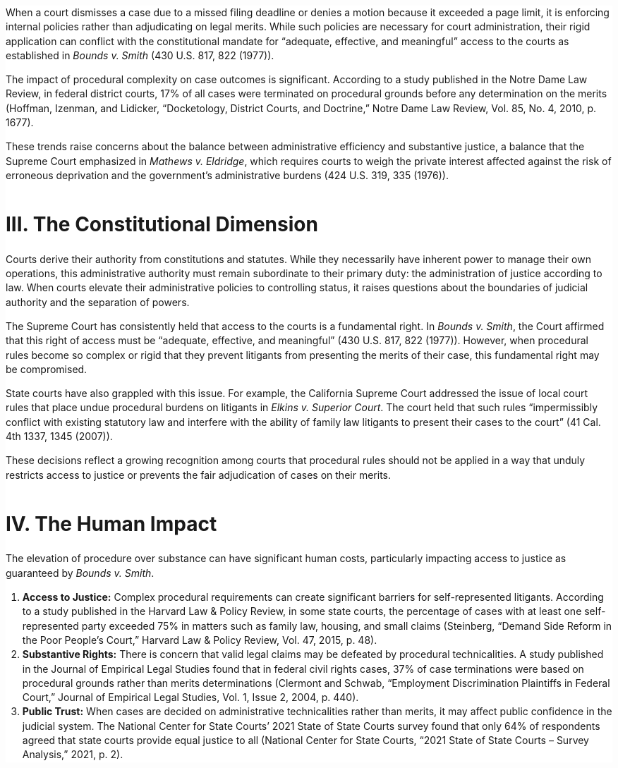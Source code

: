 When a court dismisses a case due to a missed filing deadline or denies a motion because it exceeded a page limit, it is enforcing internal policies rather than adjudicating on legal merits. While such policies are necessary for court administration, their rigid application can conflict with the constitutional mandate for “adequate, effective, and meaningful” access to the courts as established in _Bounds v. Smith_ (430 U.S. 817, 822 (1977)).

The impact of procedural complexity on case outcomes is significant. According to a study published in the Notre Dame Law Review, in federal district courts, 17% of all cases were terminated on procedural grounds before any determination on the merits (Hoffman, Izenman, and Lidicker, “Docketology, District Courts, and Doctrine,” Notre Dame Law Review, Vol. 85, No. 4, 2010, p. 1677).

These trends raise concerns about the balance between administrative efficiency and substantive justice, a balance that the Supreme Court emphasized in _Mathews v. Eldridge_, which requires courts to weigh the private interest affected against the risk of erroneous deprivation and the government’s administrative burdens (424 U.S. 319, 335 (1976)).

# III. The Constitutional Dimension

Courts derive their authority from constitutions and statutes. While they necessarily have inherent power to manage their own operations, this administrative authority must remain subordinate to their primary duty: the administration of justice according to law. When courts elevate their administrative policies to controlling status, it raises questions about the boundaries of judicial authority and the separation of powers.

The Supreme Court has consistently held that access to the courts is a fundamental right. In _Bounds v. Smith_, the Court affirmed that this right of access must be “adequate, effective, and meaningful” (430 U.S. 817, 822 (1977)). However, when procedural rules become so complex or rigid that they prevent litigants from presenting the merits of their case, this fundamental right may be compromised.

State courts have also grappled with this issue. For example, the California Supreme Court addressed the issue of local court rules that place undue procedural burdens on litigants in _Elkins v. Superior Court_. The court held that such rules “impermissibly conflict with existing statutory law and interfere with the ability of family law litigants to present their cases to the court” (41 Cal. 4th 1337, 1345 (2007)).

These decisions reflect a growing recognition among courts that procedural rules should not be applied in a way that unduly restricts access to justice or prevents the fair adjudication of cases on their merits.

# IV. The Human Impact

The elevation of procedure over substance can have significant human costs, particularly impacting access to justice as guaranteed by _Bounds v. Smith_.

1. **Access to Justice:** Complex procedural requirements can create significant barriers for self-represented litigants. According to a study published in the Harvard Law & Policy Review, in some state courts, the percentage of cases with at least one self-represented party exceeded 75% in matters such as family law, housing, and small claims (Steinberg, “Demand Side Reform in the Poor People’s Court,” Harvard Law & Policy Review, Vol. 47, 2015, p. 48).
2. **Substantive Rights:** There is concern that valid legal claims may be defeated by procedural technicalities. A study published in the Journal of Empirical Legal Studies found that in federal civil rights cases, 37% of case terminations were based on procedural grounds rather than merits determinations (Clermont and Schwab, “Employment Discrimination Plaintiffs in Federal Court,” Journal of Empirical Legal Studies, Vol. 1, Issue 2, 2004, p. 440).
3. **Public Trust:** When cases are decided on administrative technicalities rather than merits, it may affect public confidence in the judicial system. The National Center for State Courts’ 2021 State of State Courts survey found that only 64% of respondents agreed that state courts provide equal justice to all (National Center for State Courts, “2021 State of State Courts – Survey Analysis,” 2021, p. 2).

